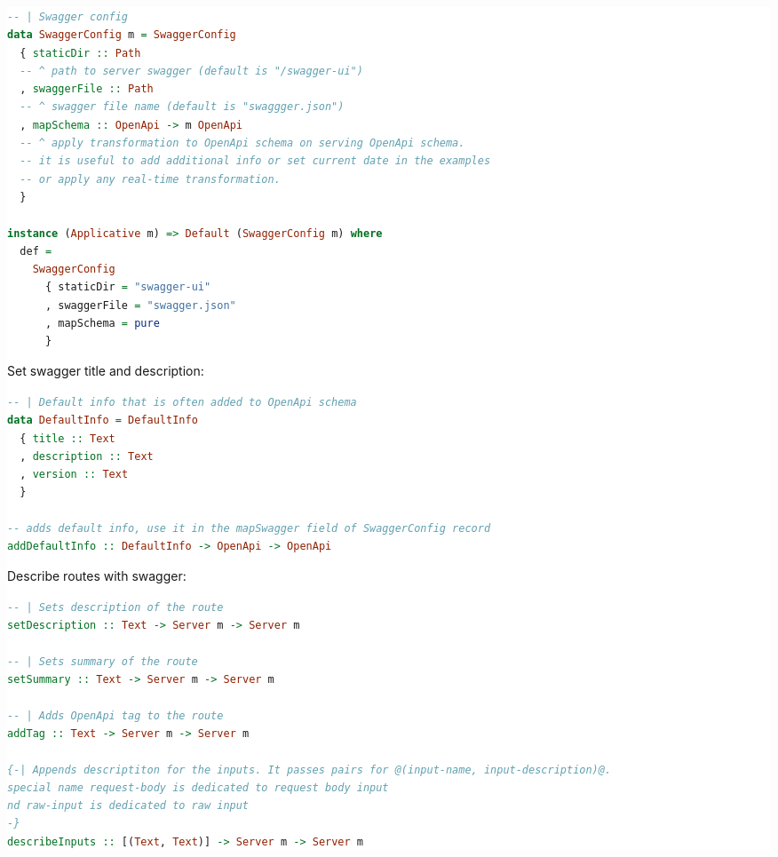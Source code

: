 ```haskell
-- | Swagger config
data SwaggerConfig m = SwaggerConfig
  { staticDir :: Path
  -- ^ path to server swagger (default is "/swagger-ui")
  , swaggerFile :: Path
  -- ^ swagger file name (default is "swaggger.json")
  , mapSchema :: OpenApi -> m OpenApi
  -- ^ apply transformation to OpenApi schema on serving OpenApi schema.
  -- it is useful to add additional info or set current date in the examples
  -- or apply any real-time transformation.
  }

instance (Applicative m) => Default (SwaggerConfig m) where
  def =
    SwaggerConfig
      { staticDir = "swagger-ui"
      , swaggerFile = "swagger.json"
      , mapSchema = pure
      }
```

Set swagger title and description:

```haskell
-- | Default info that is often added to OpenApi schema
data DefaultInfo = DefaultInfo
  { title :: Text
  , description :: Text
  , version :: Text
  }

-- adds default info, use it in the mapSwagger field of SwaggerConfig record
addDefaultInfo :: DefaultInfo -> OpenApi -> OpenApi
```

Describe routes with swagger:

```haskell
-- | Sets description of the route
setDescription :: Text -> Server m -> Server m

-- | Sets summary of the route
setSummary :: Text -> Server m -> Server m

-- | Adds OpenApi tag to the route
addTag :: Text -> Server m -> Server m

{-| Appends descriptiton for the inputs. It passes pairs for @(input-name, input-description)@.
special name request-body is dedicated to request body input
nd raw-input is dedicated to raw input
-}
describeInputs :: [(Text, Text)] -> Server m -> Server m
```
